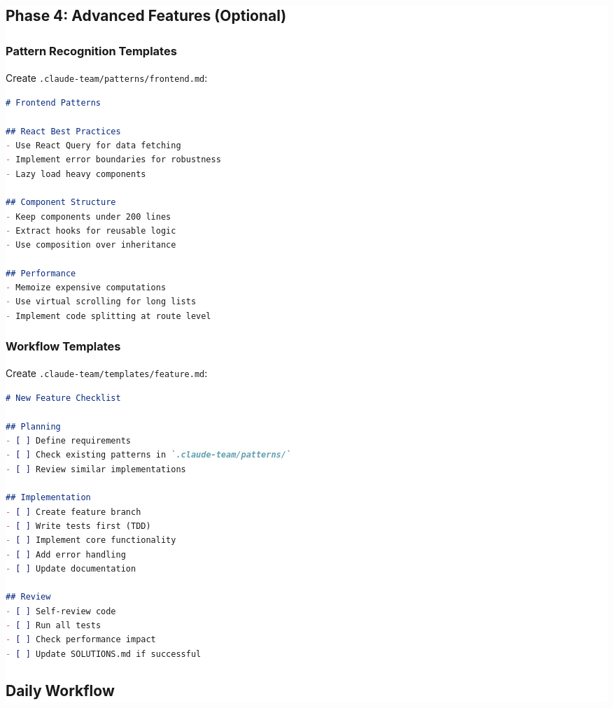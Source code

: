 ## Phase 4: Advanced Features (Optional)

### Pattern Recognition Templates

Create `.claude-team/patterns/frontend.md`:

```markdown
# Frontend Patterns

## React Best Practices
- Use React Query for data fetching
- Implement error boundaries for robustness
- Lazy load heavy components

## Component Structure
- Keep components under 200 lines
- Extract hooks for reusable logic
- Use composition over inheritance

## Performance
- Memoize expensive computations
- Use virtual scrolling for long lists
- Implement code splitting at route level
```

### Workflow Templates

Create `.claude-team/templates/feature.md`:

```markdown
# New Feature Checklist

## Planning
- [ ] Define requirements
- [ ] Check existing patterns in `.claude-team/patterns/`
- [ ] Review similar implementations

## Implementation
- [ ] Create feature branch
- [ ] Write tests first (TDD)
- [ ] Implement core functionality
- [ ] Add error handling
- [ ] Update documentation

## Review
- [ ] Self-review code
- [ ] Run all tests
- [ ] Check performance impact
- [ ] Update SOLUTIONS.md if successful
```

## Daily Workflow

